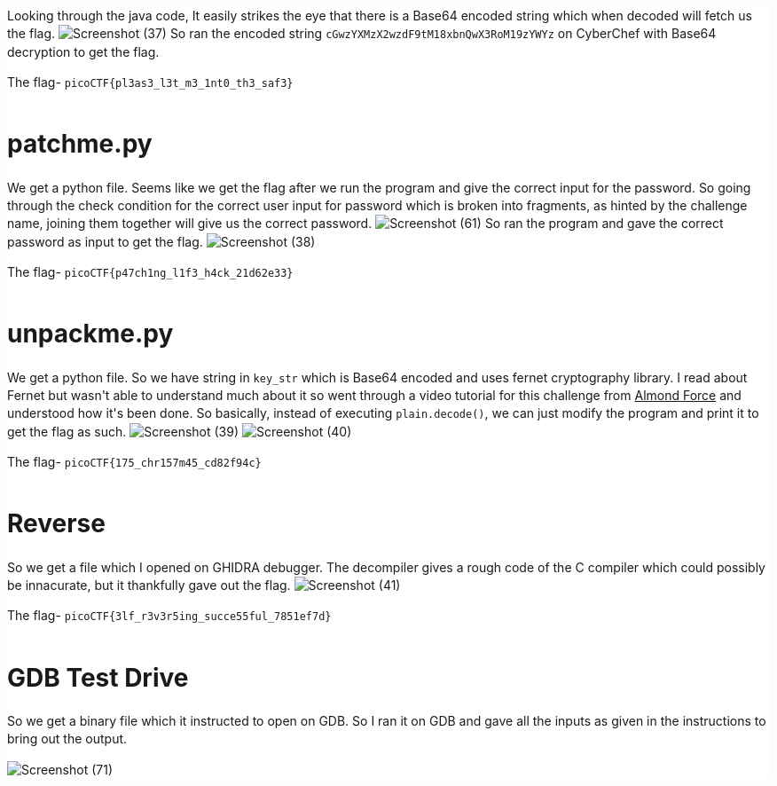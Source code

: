Looking through the java code, It easily strikes the eye that there is a Base64 encoded string which when decoded will fetch us the flag.
![Screenshot (37)](https://github.com/Wixter07/HARSHITH-JTP-2/assets/150792650/0048e1b2-7bfe-4545-9418-6b26b4368006)
So ran the encoded string `cGwzYXMzX2wzdF9tM18xbnQwX3RoM19zYWYz` on CyberChef with Base64 decryption to get the flag.

The flag- `picoCTF{pl3as3_l3t_m3_1nt0_th3_saf3}`

# patchme.py

We get a python file. Seems like we get the flag after we run the program and give the correct input for the password. So going through the check condition for the correct user input for password which is broken into fragments, as hinted by the challenge name, joining them together will give us the correct password.
![Screenshot (61)](https://github.com/Wixter07/HARSHITH-JTP-2/assets/150792650/b5a0851e-0334-4d49-9b4d-88eaf160bf20)
So ran the program and gave the correct password as input to get the flag.
![Screenshot (38)](https://github.com/Wixter07/HARSHITH-JTP-2/assets/150792650/5df2ab95-efc3-416c-8078-33bb48f08d6a)

The flag- `picoCTF{p47ch1ng_l1f3_h4ck_21d62e33}`

# unpackme.py

We get a python file. So we have string in `key_str` which is Base64 encoded and uses fernet cryptography library. I read about Fernet but wasn't able to understand much about it so went through a video tutorial for this challenge from [Almond Force](https://www.youtube.com/watch?v=E2ySnQFMgDg&t=173s) and understood how it's been done. So basically, instead of executing `plain.decode()`, we can just modify the program and print it to get the flag as such.
![Screenshot (39)](https://github.com/Wixter07/HARSHITH-JTP-2/assets/150792650/80a37e99-67dd-4b6d-ac3f-5ef78cf0d4f8)
![Screenshot (40)](https://github.com/Wixter07/HARSHITH-JTP-2/assets/150792650/dbbec3db-c5c1-4557-a68d-2e80d3018354)

The flag- `picoCTF{175_chr157m45_cd82f94c}`

# Reverse

So we get a file which I opened on GHIDRA debugger. The decompiler gives a rough code of the C compiler which could possibly be innacurate, but it thankfully gave out the flag.
![Screenshot (41)](https://github.com/Wixter07/HARSHITH-JTP-2/assets/150792650/ed17c529-a1bc-4f09-928a-a7a30d638c0f)

The flag- `picoCTF{3lf_r3v3r5ing_succe55ful_7851ef7d}`

# GDB Test Drive

So we get a binary file which it instructed to open on GDB. So I ran it on GDB and gave all the inputs as given in the instructions to bring out the output.

![Screenshot (71)](https://github.com/Wixter07/HARSHITH-JTP-2/assets/150792650/da7853cd-904b-43c2-bc24-efd3a6b9efaf)
